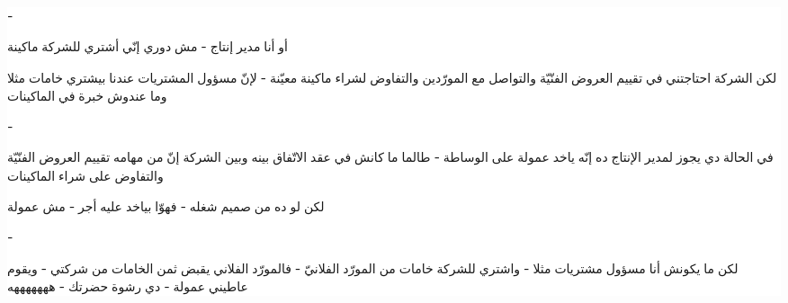 \-

أو أنا مدير إنتاج - مش دوري إنّي أشتري للشركة
ماكينة

لكن الشركة احتاجتني في تقييم العروض الفنّيّة والتواصل مع
المورّدين والتفاوض لشراء ماكينة معيّنة - لإنّ مسؤول المشتريات عندنا بيشتري
خامات مثلا وما عندوش خبرة في الماكينات

\-

في الحالة دي يجوز لمدير الإنتاج ده إنّه ياخد عمولة على
الوساطة - طالما ما كانش في عقد الاتّفاق بينه وبين الشركة إنّ من مهامه
تقييم العروض الفنّيّة والتفاوض على شراء الماكينات

لكن لو ده من صميم شغله - فهوّا بياخد عليه أجر - مش
عمولة

\-

لكن ما يكونش أنا مسؤول مشتريات مثلا - واشتري للشركة
خامات من المورّد الفلانيّ - فالمورّد الفلاني يقبض ثمن الخامات من شركتي -
ويقوم عاطيني عمولة - دي رشوة حضرتك - هههههههه
